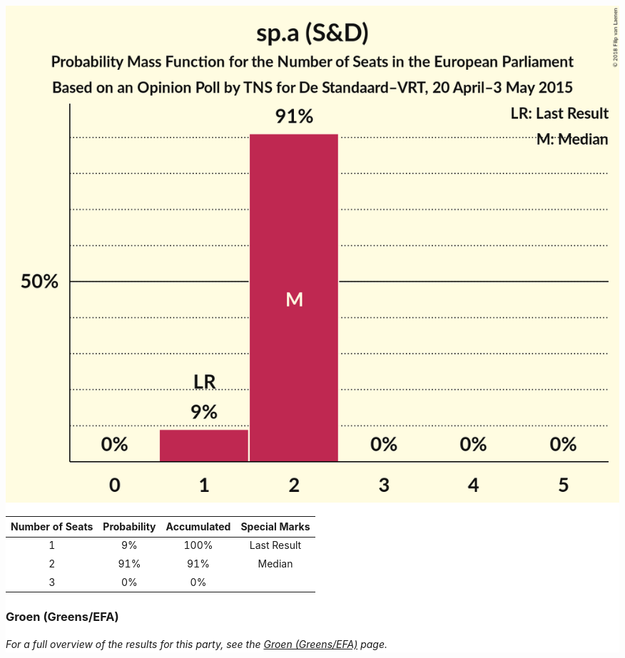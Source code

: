 ![Graph with seats probability mass function not yet produced](2015-05-03-TNS-seats-pmf-spasd.png "Seats Probability Mass Function")

| Number of Seats | Probability | Accumulated | Special Marks |
|:---------------:|:-----------:|:-----------:|:-------------:|
| 1 | 9% | 100% | Last Result |
| 2 | 91% | 91% | Median |
| 3 | 0% | 0% |  |

### Groen (Greens/EFA)

*For a full overview of the results for this party, see the [Groen (Greens/EFA)](party-groengreensefa.html) page.*
